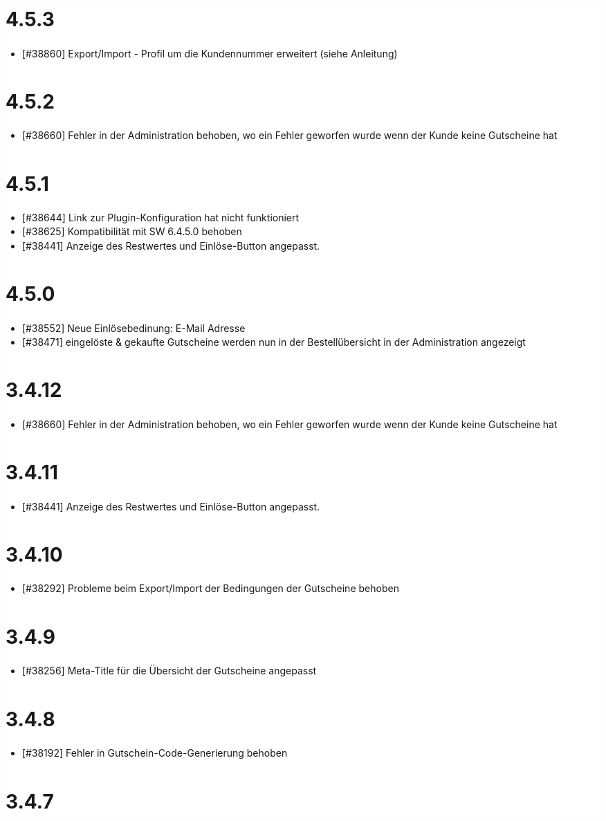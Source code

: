 # 4.5.3

- [#38860] Export/Import - Profil um die Kundennummer erweitert (siehe Anleitung)

# 4.5.2

- [#38660] Fehler in der Administration behoben, wo ein Fehler geworfen wurde wenn der Kunde keine Gutscheine hat

# 4.5.1

- [#38644] Link zur Plugin-Konfiguration hat nicht funktioniert
- [#38625] Kompatibilität mit SW 6.4.5.0 behoben
- [#38441] Anzeige des Restwertes und Einlöse-Button angepasst.

# 4.5.0

- [#38552] Neue Einlösebedinung: E-Mail Adresse
- [#38471] eingelöste & gekaufte Gutscheine werden nun in der Bestellübersicht in der Administration angezeigt

# 3.4.12

- [#38660] Fehler in der Administration behoben, wo ein Fehler geworfen wurde wenn der Kunde keine Gutscheine hat

# 3.4.11

- [#38441] Anzeige des Restwertes und Einlöse-Button angepasst.

# 3.4.10

- [#38292] Probleme beim Export/Import der Bedingungen der Gutscheine behoben

# 3.4.9

- [#38256] Meta-Title für die Übersicht der Gutscheine angepasst

# 3.4.8

- [#38192] Fehler in Gutschein-Code-Generierung behoben

# 3.4.7
